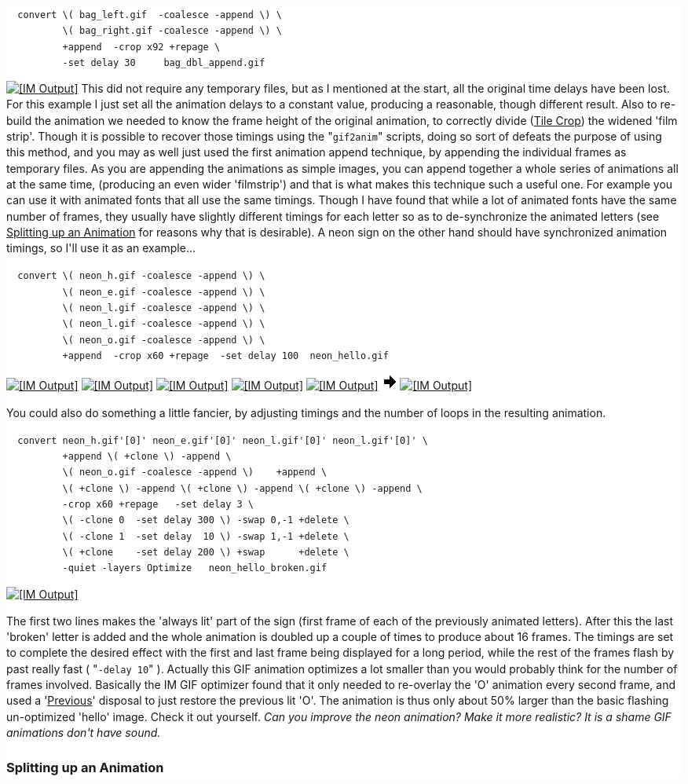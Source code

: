       convert \( bag_left.gif  -coalesce -append \) \
              \( bag_right.gif -coalesce -append \) \
              +append  -crop x92 +repage \
              -set delay 30     bag_dbl_append.gif

  
[![\[IM Output\]](bag_dbl_append.gif)](bag_dbl_append.gif)
This did not require any temporary files, but as I mentioned at the start, all the original time delays have been lost. For this example I just set all the animation delays to a constant value, producing a reasonable, though different result. Also to re-build the animation we needed to know the frame height of the original animation, to correctly divide ([Tile Crop](../crop/#crop_tile)) the widened 'film strip'.
Though it is possible to recover those timings using the "`gif2anim`" scripts, doing so sort of defeats the purpose of using this method, and you may as well just used the first animation append technique, by appending the individual frames as temporary files.
As you are appending the animations as simple images, you can append together a whole series of animations all at the same time, (producing an even wider 'filmstrip') and that is what makes this technique such a useful one.
For example you can use it with animated fonts that all use the same timings. Though I have found that while a lot of animated fonts have the same number of frames, they usually have slightly different timings for each letter so as to de-synchronize the animated letters (see [Splitting up an Animation](#split) for reasons why that is desirable).
A neon sign on the other hand should have synchronized animation timings, so I'll use it as an example...
  
      convert \( neon_h.gif -coalesce -append \) \
              \( neon_e.gif -coalesce -append \) \
              \( neon_l.gif -coalesce -append \) \
              \( neon_l.gif -coalesce -append \) \
              \( neon_o.gif -coalesce -append \) \
              +append  -crop x60 +repage  -set delay 100  neon_hello.gif

[![\[IM Output\]](neon_h.gif)](neon_h.gif) [![\[IM Output\]](neon_e.gif)](neon_e.gif) [![\[IM Output\]](neon_l.gif)](neon_l.gif) [![\[IM Output\]](neon_l.gif)](neon_l.gif) [![\[IM Output\]](neon_o.gif)](neon_o.gif) ![==&gt;](../img_www/right.gif) [![\[IM Output\]](neon_hello.gif)](neon_hello.gif)

You could also do something a little fancier, by adjusting timings and the number of loops in the resulting animation.
  
      convert neon_h.gif'[0]' neon_e.gif'[0]' neon_l.gif'[0]' neon_l.gif'[0]' \
              +append \( +clone \) -append \
              \( neon_o.gif -coalesce -append \)    +append \
              \( +clone \) -append \( +clone \) -append \( +clone \) -append \
              -crop x60 +repage   -set delay 3 \
              \( -clone 0  -set delay 300 \) -swap 0,-1 +delete \
              \( -clone 1  -set delay  10 \) -swap 1,-1 +delete \
              \( +clone    -set delay 200 \) +swap      +delete \
              -quiet -layers Optimize   neon_hello_broken.gif

[![\[IM Output\]](neon_hello_broken.gif)](neon_hello_broken.gif)

The first two lines makes the 'always lit' part of the sign (first frame of each of the previously animated letters). After this the last 'broken' letter is added and the whole animation is doubled up a couple of times to produce about 16 frames. The timings are set to complete the desired effect with the first and last frame being displayed for a long period, while the rest of the frames flash by past really fast ( "`-delay 10`" ).
Actually this GIF animation optimizes a lot smaller than you would probably think for the number of frames involved. Basically the IM GIF optimizer found that it only needed to re-overlay the 'O' animation every second frame, and used a '[Previous](../anim_basics/#previous)' disposal to just restore the previous lit 'O'. The animation is thus only about 50% larger than the basic flashing un-optimized 'hello' image. Check it out yourself.
*Can you improve the neon animation? Make it more realistic? It is a shame GIF animations don't have sound.*
### Splitting up an Animation

